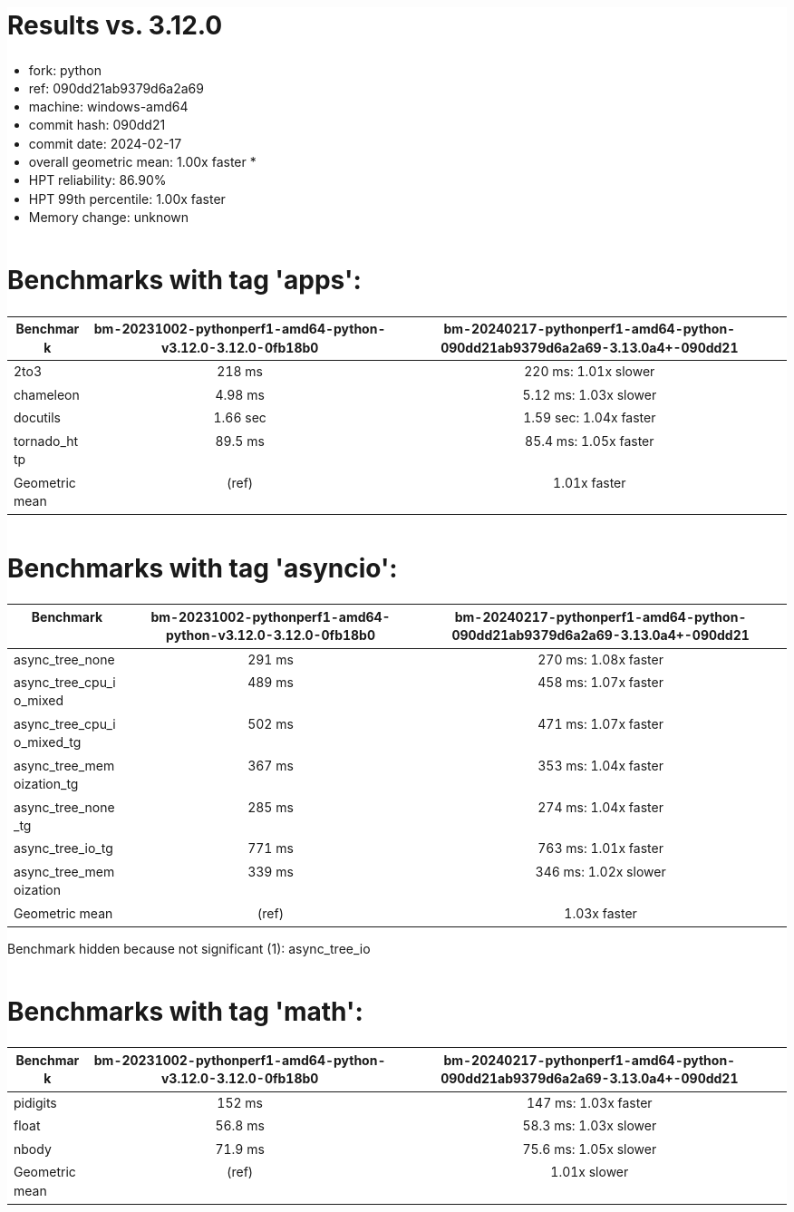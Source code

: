 
# Results vs. 3.12.0

- fork: python
- ref: 090dd21ab9379d6a2a69
- machine: windows-amd64
- commit hash: 090dd21
- commit date: 2024-02-17
- overall geometric mean: 1.00x faster \*
- HPT reliability: 86.90%
- HPT 99th percentile: 1.00x faster
- Memory change: unknown

Benchmarks with tag 'apps':
===========================

| Benchmark      | bm-20231002-pythonperf1-amd64-python-v3.12.0-3.12.0-0fb18b0 | bm-20240217-pythonperf1-amd64-python-090dd21ab9379d6a2a69-3.13.0a4+-090dd21 |
|----------------|:-----------------------------------------------------------:|:---------------------------------------------------------------------------:|
| 2to3           | 218 ms                                                      | 220 ms: 1.01x slower                                                        |
| chameleon      | 4.98 ms                                                     | 5.12 ms: 1.03x slower                                                       |
| docutils       | 1.66 sec                                                    | 1.59 sec: 1.04x faster                                                      |
| tornado_http   | 89.5 ms                                                     | 85.4 ms: 1.05x faster                                                       |
| Geometric mean | (ref)                                                       | 1.01x faster                                                                |

Benchmarks with tag 'asyncio':
==============================

| Benchmark                  | bm-20231002-pythonperf1-amd64-python-v3.12.0-3.12.0-0fb18b0 | bm-20240217-pythonperf1-amd64-python-090dd21ab9379d6a2a69-3.13.0a4+-090dd21 |
|----------------------------|:-----------------------------------------------------------:|:---------------------------------------------------------------------------:|
| async_tree_none            | 291 ms                                                      | 270 ms: 1.08x faster                                                        |
| async_tree_cpu_io_mixed    | 489 ms                                                      | 458 ms: 1.07x faster                                                        |
| async_tree_cpu_io_mixed_tg | 502 ms                                                      | 471 ms: 1.07x faster                                                        |
| async_tree_memoization_tg  | 367 ms                                                      | 353 ms: 1.04x faster                                                        |
| async_tree_none_tg         | 285 ms                                                      | 274 ms: 1.04x faster                                                        |
| async_tree_io_tg           | 771 ms                                                      | 763 ms: 1.01x faster                                                        |
| async_tree_memoization     | 339 ms                                                      | 346 ms: 1.02x slower                                                        |
| Geometric mean             | (ref)                                                       | 1.03x faster                                                                |

Benchmark hidden because not significant (1): async_tree_io

Benchmarks with tag 'math':
===========================

| Benchmark      | bm-20231002-pythonperf1-amd64-python-v3.12.0-3.12.0-0fb18b0 | bm-20240217-pythonperf1-amd64-python-090dd21ab9379d6a2a69-3.13.0a4+-090dd21 |
|----------------|:-----------------------------------------------------------:|:---------------------------------------------------------------------------:|
| pidigits       | 152 ms                                                      | 147 ms: 1.03x faster                                                        |
| float          | 56.8 ms                                                     | 58.3 ms: 1.03x slower                                                       |
| nbody          | 71.9 ms                                                     | 75.6 ms: 1.05x slower                                                       |
| Geometric mean | (ref)                                                       | 1.01x slower                                                                |
